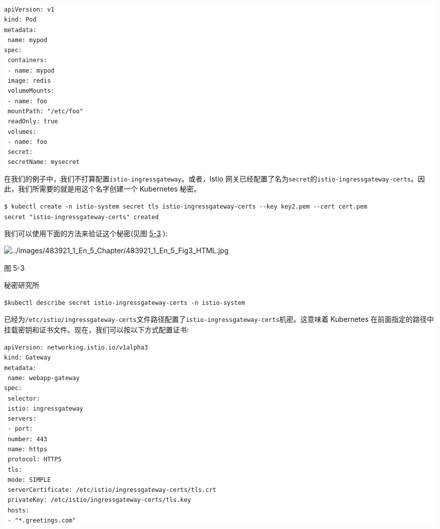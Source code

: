 ```
apiVersion: v1
kind: Pod
metadata:
 name: mypod
spec:
 containers:
 - name: mypod
 image: redis
 volumeMounts:
 - name: foo
 mountPath: "/etc/foo"
 readOnly: true
 volumes:
 - name: foo
 secret:
 secretName: mysecret

```

在我们的例子中，我们不打算配置`istio-ingressgateway`。或者，Istio 网关已经配置了名为`secret`的`istio-ingressgateway-certs`。因此，我们所需要的就是用这个名字创建一个 Kubernetes 秘密。

```
$ kubectl create -n istio-system secret tls istio-ingressgateway-certs --key key2.pem --cert cert.pem
secret "istio-ingressgateway-certs" created

```

我们可以使用下面的方法来验证这个秘密(见图 [5-3](#Fig3) ):

![../images/483921_1_En_5_Chapter/483921_1_En_5_Fig3_HTML.jpg](../images/483921_1_En_5_Chapter/483921_1_En_5_Fig3_HTML.jpg)

图 5-3

秘密研究所

```
$kubectl describe secret istio-ingressgateway-certs -n istio-system

```

已经为`/etc/istio/ingressgateway-certs`文件路径配置了`istio-ingressgateway-certs`机密。这意味着 Kubernetes 在前面指定的路径中挂载密钥和证书文件。现在，我们可以按以下方式配置证书:

```
apiVersion: networking.istio.io/v1alpha3
kind: Gateway
metadata:
 name: webapp-gateway
spec:
 selector:
 istio: ingressgateway
 servers:
 - port:
 number: 443
 name: https
 protocol: HTTPS
 tls:
 mode: SIMPLE
 serverCertificate: /etc/istio/ingressgateway-certs/tls.crt
 privateKey: /etc/istio/ingressgateway-certs/tls.key
 hosts:
 - "*.greetings.com"

```
